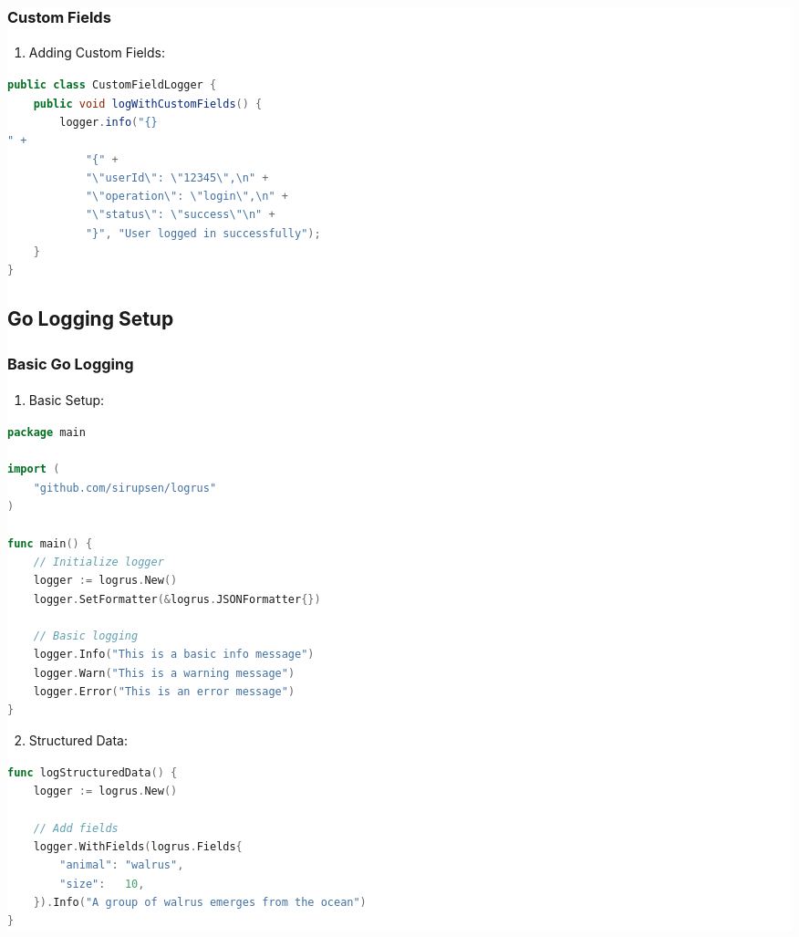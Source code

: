 ```java
```

### Custom Fields

1. Adding Custom Fields:
```java
public class CustomFieldLogger {
    public void logWithCustomFields() {
        logger.info("{}
" +
            "{" +
            "\"userId\": \"12345\",\n" +
            "\"operation\": \"login\",\n" +
            "\"status\": \"success\"\n" +
            "}", "User logged in successfully");
    }
}
```

## Go Logging Setup

### Basic Go Logging

1. Basic Setup:
```go
package main

import (
    "github.com/sirupsen/logrus"
)

func main() {
    // Initialize logger
    logger := logrus.New()
    logger.SetFormatter(&logrus.JSONFormatter{})
    
    // Basic logging
    logger.Info("This is a basic info message")
    logger.Warn("This is a warning message")
    logger.Error("This is an error message")
}
```

2. Structured Data:
```go
func logStructuredData() {
    logger := logrus.New()
    
    // Add fields
    logger.WithFields(logrus.Fields{
        "animal": "walrus",
        "size":   10,
    }).Info("A group of walrus emerges from the ocean")
}
```

